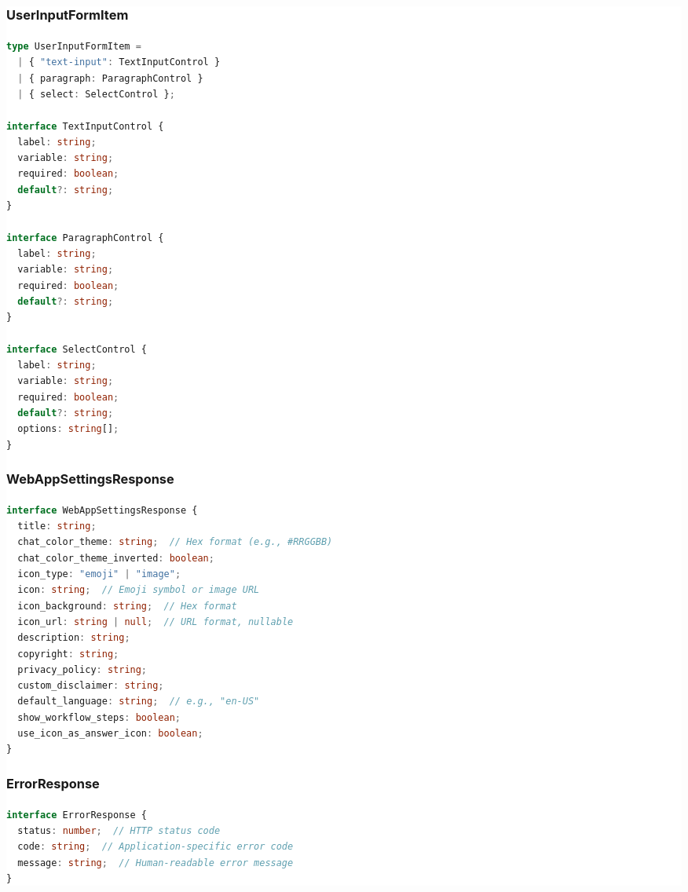 ### UserInputFormItem
```typescript
type UserInputFormItem = 
  | { "text-input": TextInputControl }
  | { paragraph: ParagraphControl }
  | { select: SelectControl };

interface TextInputControl {
  label: string;
  variable: string;
  required: boolean;
  default?: string;
}

interface ParagraphControl {
  label: string;
  variable: string;
  required: boolean;
  default?: string;
}

interface SelectControl {
  label: string;
  variable: string;
  required: boolean;
  default?: string;
  options: string[];
}
```

### WebAppSettingsResponse
```typescript
interface WebAppSettingsResponse {
  title: string;
  chat_color_theme: string;  // Hex format (e.g., #RRGGBB)
  chat_color_theme_inverted: boolean;
  icon_type: "emoji" | "image";
  icon: string;  // Emoji symbol or image URL
  icon_background: string;  // Hex format
  icon_url: string | null;  // URL format, nullable
  description: string;
  copyright: string;
  privacy_policy: string;
  custom_disclaimer: string;
  default_language: string;  // e.g., "en-US"
  show_workflow_steps: boolean;
  use_icon_as_answer_icon: boolean;
}
```

### ErrorResponse
```typescript
interface ErrorResponse {
  status: number;  // HTTP status code
  code: string;  // Application-specific error code
  message: string;  // Human-readable error message
}
```
